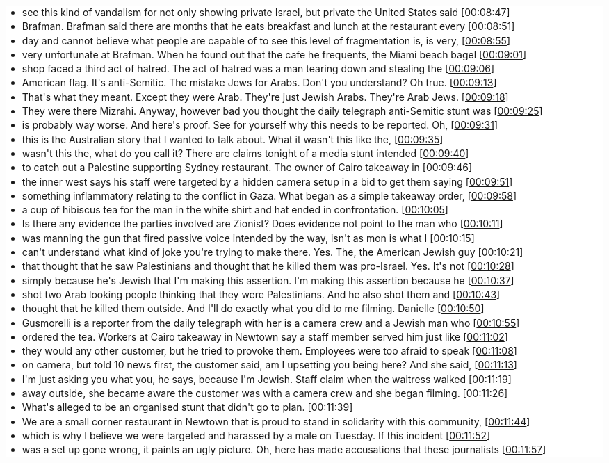 *  see this kind of vandalism for not only showing private Israel, but private the United States said [[00:08:47](https://www.youtube.com/watch?v=81ymzIwA6wA&t=527.64s)]
*  Brafman. Brafman said there are months that he eats breakfast and lunch at the restaurant every [[00:08:51](https://www.youtube.com/watch?v=81ymzIwA6wA&t=531.16s)]
*  day and cannot believe what people are capable of to see this level of fragmentation is, is very, [[00:08:55](https://www.youtube.com/watch?v=81ymzIwA6wA&t=535.24s)]
*  very unfortunate at Brafman. When he found out that the cafe he frequents, the Miami beach bagel [[00:09:01](https://www.youtube.com/watch?v=81ymzIwA6wA&t=541.08s)]
*  shop faced a third act of hatred. The act of hatred was a man tearing down and stealing the [[00:09:06](https://www.youtube.com/watch?v=81ymzIwA6wA&t=546.28s)]
*  American flag. It's anti-Semitic. The mistake Jews for Arabs. Don't you understand? Oh true. [[00:09:13](https://www.youtube.com/watch?v=81ymzIwA6wA&t=553.4s)]
*  That's what they meant. Except they were Arab. They're just Jewish Arabs. They're Arab Jews. [[00:09:18](https://www.youtube.com/watch?v=81ymzIwA6wA&t=558.12s)]
*  They were there Mizrahi. Anyway, however bad you thought the daily telegraph anti-Semitic stunt was [[00:09:25](https://www.youtube.com/watch?v=81ymzIwA6wA&t=565.0799999999999s)]
*  is probably way worse. And here's proof. See for yourself why this needs to be reported. Oh, [[00:09:31](https://www.youtube.com/watch?v=81ymzIwA6wA&t=571.16s)]
*  this is the Australian story that I wanted to talk about. What it wasn't this like the, [[00:09:35](https://www.youtube.com/watch?v=81ymzIwA6wA&t=575.16s)]
*  wasn't this the, what do you call it? There are claims tonight of a media stunt intended [[00:09:40](https://www.youtube.com/watch?v=81ymzIwA6wA&t=580.76s)]
*  to catch out a Palestine supporting Sydney restaurant. The owner of Cairo takeaway in [[00:09:46](https://www.youtube.com/watch?v=81ymzIwA6wA&t=586.36s)]
*  the inner west says his staff were targeted by a hidden camera setup in a bid to get them saying [[00:09:51](https://www.youtube.com/watch?v=81ymzIwA6wA&t=591.8s)]
*  something inflammatory relating to the conflict in Gaza. What began as a simple takeaway order, [[00:09:58](https://www.youtube.com/watch?v=81ymzIwA6wA&t=598.52s)]
*  a cup of hibiscus tea for the man in the white shirt and hat ended in confrontation. [[00:10:05](https://www.youtube.com/watch?v=81ymzIwA6wA&t=605.96s)]
*  Is there any evidence the parties involved are Zionist? Does evidence not point to the man who [[00:10:11](https://www.youtube.com/watch?v=81ymzIwA6wA&t=611.96s)]
*  was manning the gun that fired passive voice intended by the way, isn't as mon is what I [[00:10:15](https://www.youtube.com/watch?v=81ymzIwA6wA&t=615.4000000000001s)]
*  can't understand what kind of joke you're trying to make there. Yes. The, the American Jewish guy [[00:10:21](https://www.youtube.com/watch?v=81ymzIwA6wA&t=621.24s)]
*  that thought that he saw Palestinians and thought that he killed them was pro-Israel. Yes. It's not [[00:10:28](https://www.youtube.com/watch?v=81ymzIwA6wA&t=628.68s)]
*  simply because he's Jewish that I'm making this assertion. I'm making this assertion because he [[00:10:37](https://www.youtube.com/watch?v=81ymzIwA6wA&t=637.8s)]
*  shot two Arab looking people thinking that they were Palestinians. And he also shot them and [[00:10:43](https://www.youtube.com/watch?v=81ymzIwA6wA&t=643.4s)]
*  thought that he killed them outside. And I'll do exactly what you did to me filming. Danielle [[00:10:50](https://www.youtube.com/watch?v=81ymzIwA6wA&t=650.1999999999999s)]
*  Gusmorelli is a reporter from the daily telegraph with her is a camera crew and a Jewish man who [[00:10:55](https://www.youtube.com/watch?v=81ymzIwA6wA&t=655.64s)]
*  ordered the tea. Workers at Cairo takeaway in Newtown say a staff member served him just like [[00:11:02](https://www.youtube.com/watch?v=81ymzIwA6wA&t=662.36s)]
*  they would any other customer, but he tried to provoke them. Employees were too afraid to speak [[00:11:08](https://www.youtube.com/watch?v=81ymzIwA6wA&t=668.12s)]
*  on camera, but told 10 news first, the customer said, am I upsetting you being here? And she said, [[00:11:13](https://www.youtube.com/watch?v=81ymzIwA6wA&t=673.8s)]
*  I'm just asking you what you, he says, because I'm Jewish. Staff claim when the waitress walked [[00:11:19](https://www.youtube.com/watch?v=81ymzIwA6wA&t=679.88s)]
*  away outside, she became aware the customer was with a camera crew and she began filming. [[00:11:26](https://www.youtube.com/watch?v=81ymzIwA6wA&t=686.2s)]
*  What's alleged to be an organised stunt that didn't go to plan. [[00:11:39](https://www.youtube.com/watch?v=81ymzIwA6wA&t=699.88s)]
*  We are a small corner restaurant in Newtown that is proud to stand in solidarity with this community, [[00:11:44](https://www.youtube.com/watch?v=81ymzIwA6wA&t=704.36s)]
*  which is why I believe we were targeted and harassed by a male on Tuesday. If this incident [[00:11:52](https://www.youtube.com/watch?v=81ymzIwA6wA&t=712.1999999999999s)]
*  was a set up gone wrong, it paints an ugly picture. Oh, here has made accusations that these journalists [[00:11:57](https://www.youtube.com/watch?v=81ymzIwA6wA&t=717.9599999999999s)]